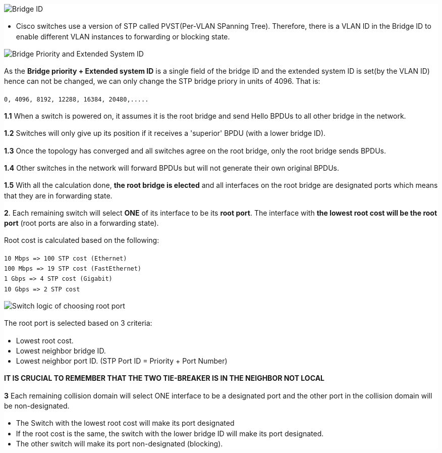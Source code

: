 
![Bridge ID](https://github.com/Catcurity123/TNE10006/blob/main/Picture/Bridge_ID.png?raw=true)


- Cisco switches use a version of STP called PVST(Per-VLAN SPanning Tree). Therefore, there is a VLAN ID in the Bridge ID to enable different VLAN instances to forwarding or blocking state.

![Bridge Priority and Extended System ID](https://github.com/Catcurity123/TNE10006/blob/main/Picture/Bridge_ID2.png?raw=true)

As the **Bridge priority + Extended system ID** is a single field of the bridge ID and the extended system ID is set(by the VLAN ID) hence can not be changed, we can only change the STP bridge priory in units of 4096. That is:

```
0, 4096, 8192, 12288, 16384, 20480,.....
```
  **1.1** When a switch is powered on, it assumes it is the root bridge and send Hello BPDUs to all other bridge in the network.

  **1.2** Switches will only give up its position if it receives a 'superior' BPDU (with a lower bridge ID).

  **1.3** Once the topology has converged and all switches agree on the root bridge, only the root bridge sends BPDUs.

  **1.4** Other switches in the network will forward BPDUs but will not generate their own original BPDUs.

  **1.5** With all the calculation done, **the root bridge is elected** and all interfaces on the root bridge are designated ports which means that they are in forwarding state.

**2**. Each remaining switch will select **ONE** of its interface to be its **root port**. The interface with **the lowest root cost will be the root port** (root ports are also in a forwarding state).

Root cost is calculated based on the following:
```
10 Mbps => 100 STP cost (Ethernet)
100 Mbps => 19 STP cost (FastEthernet)
1 Gbps => 4 STP cost (Gigabit)
10 Gbps => 2 STP cost
```
![Switch logic of choosing root port](https://github.com/Catcurity123/TNE10006/blob/main/Picture/Logic.png?raw=true)

The root port is selected based on 3 criteria:
- Lowest root cost.
- Lowest neighbor bridge ID.
- Lowest neighbor port ID. (STP Port ID = Priority + Port Number)

**IT IS CRUCIAL TO REMEMBER THAT THE TWO TIE-BREAKER IS IN THE NEIGHBOR NOT LOCAL**

**3** Each remaining collision domain will select ONE interface to be a designated port and the other port in the collision domain will be non-designated.
- The Switch with the lowest root cost will make its port designated
- If the root cost is the same, the switch with the lower bridge ID will make its port designated.
- The other switch will make its port non-designated (blocking).
